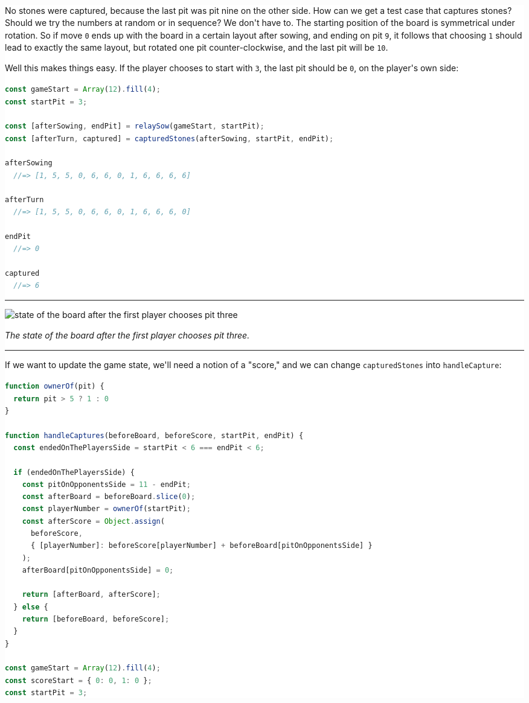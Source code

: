 No stones were captured, because the last pit was pit nine on the other side. How can we get a test case that captures stones? Should we try the numbers at random or in sequence? We don't have to. The starting position of the board is symmetrical under rotation. So if move `0` ends up with the board in a certain layout after sowing, and ending on pit `9`, it follows that choosing `1` should lead to exactly the same layout, but rotated one pit counter-clockwise, and the last pit will be `10`.

Well this makes things easy. If the player chooses to start with `3`, the last pit should be `0`, on the player's own side:

```javascript
const gameStart = Array(12).fill(4);
const startPit = 3;

const [afterSowing, endPit] = relaySow(gameStart, startPit);
const [afterTurn, captured] = capturedStones(afterSowing, startPit, endPit);

afterSowing
  //=> [1, 5, 5, 0, 6, 6, 0, 1, 6, 6, 6, 6]

afterTurn
  //=> [1, 5, 5, 0, 6, 6, 0, 1, 6, 6, 6, 0]

endPit
  //=> 0

captured
  //=> 6
```

---

![state of the board after the first player chooses pit three](/assets/images/ayoayo/7.jpg)

*The state of the board after the first player chooses pit three.*

---

If we want to update the game state, we'll need a notion of a "score," and we can change `capturedStones` into `handleCapture`:

```javascript
function ownerOf(pit) {
  return pit > 5 ? 1 : 0
}

function handleCaptures(beforeBoard, beforeScore, startPit, endPit) {
  const endedOnThePlayersSide = startPit < 6 === endPit < 6;

  if (endedOnThePlayersSide) {
    const pitOnOpponentsSide = 11 - endPit;
    const afterBoard = beforeBoard.slice(0);
    const playerNumber = ownerOf(startPit);
    const afterScore = Object.assign(
      beforeScore,
      { [playerNumber]: beforeScore[playerNumber] + beforeBoard[pitOnOpponentsSide] }
    );
    afterBoard[pitOnOpponentsSide] = 0;

    return [afterBoard, afterScore];
  } else {
    return [beforeBoard, beforeScore];
  }
}

const gameStart = Array(12).fill(4);
const scoreStart = { 0: 0, 1: 0 };
const startPit = 3;
```

[womansstory]: http://braythwayt.com/posterous/2012/03/29/a-womans-story.html
[Air Afrique]: https://en.wikipedia.org/wiki/Air_Afrique
[Great Mosque of Djenné]: https://en.wikipedia.org/wiki/Great_Mosque_of_Djenné
[Opoku Ware II]: https://en.wikipedia.org/wiki/Opoku_Ware_II
[Anansi]: https://en.wikipedia.org/wiki/Anansi
[Oware]: https://en.wikipedia.org/wiki/Oware
[Mancala]: https://en.wikipedia.org/wiki/Mancala
[Ashanti]: https://en.wikipedia.org/wiki/Ashanti_Empire
[Ayoayo]: https://en.wikipedia.org/wiki/Ayoayo
[The Mother of All Demos]: https://en.wikipedia.org/wiki/The_Mother_of_All_Demos
[Altair]: https://en.wikipedia.org/wiki/Altair_8800
[^raskin]: [Intuitive Equals Familiar], Jef Raskin, 1994
[Intuitive Equals Familiar]: https://www.asktog.com/papers/raskinintuit.html
[^Dependency-Injection]: In "How to Deal With Dirty Side Effects in Your Pure Functional Javascript," James Sinclair calls this [Dependency Injection].
[Dependency Injection]: https://jrsinclair.com/articles/2018/how-to-deal-with-dirty-side-effects-in-your-pure-functional-javascript/ "How to Deal With Dirty Side Effects in Your Pure Functional Javascript"
[^well]: More precisely, the "moving parts" that we have to think about were always there. This particular implementation does also create a number of temporary arrays via `.slice(...)` and copy elements into them. That is an implementation detail that does not increase the complexity of the code to be read, but if we are very interested in optimizing the performance of our algorithms, there are ways to implement array alicing using [Strutural Sharing and Copy-on-Write Semantics].
[Strutural Sharing and Copy-on-Write Semantics]: https://raganwald.com/2019/01/14/structural-sharing-and-copy-on-write.html "Exploring Structural Sharing and Copy-on-Write Semantics"
[Relayer]: https://en.wikipedia.org/wiki/Relayer
[Turducken]: https://en.wikipedia.org/wiki/Turducken
[^like]: Another pattern for getting rid of excessive copying is [Strutural Sharing and Copy-on-Write Semantics] as mentioned above.
[crabinfo]: www.spacetelescope.org/images/potw1644a/
[merge sort]: https://en.wikipedia.org/wiki/Merge_sor
[how to refactor linear recursion into iteration]: https://raganwald.com/2018/05/20/we-dont-need-no-stinking-recursion.html "Recursion? We don't need no stinking recursion!"
[tail-call]: https://en.wikipedia.org/wiki/Tail_call
[ribti]: https://raganwald.com/2018/05/20/we-dont-need-no-stinking-recursion.html "Recursion? We don't need no stinking recursion!"